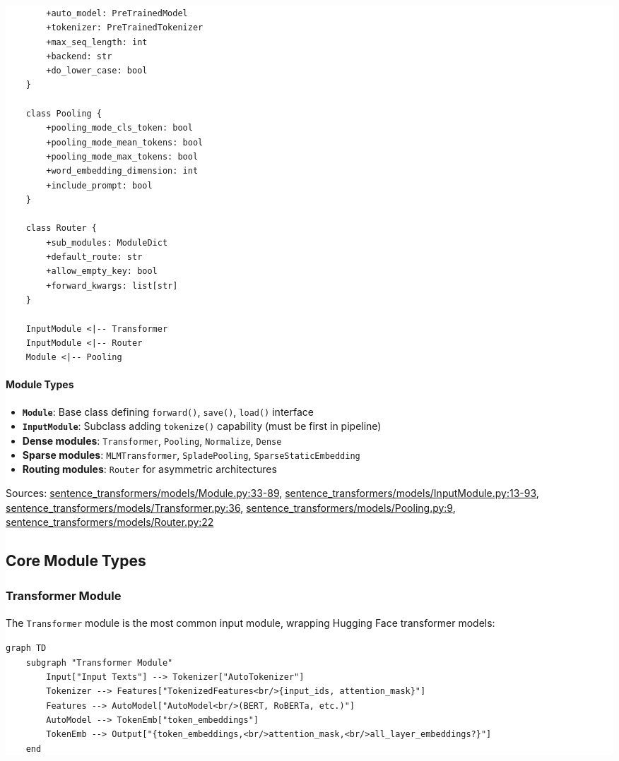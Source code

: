 ```mermaid
        +auto_model: PreTrainedModel
        +tokenizer: PreTrainedTokenizer
        +max_seq_length: int
        +backend: str
        +do_lower_case: bool
    }
    
    class Pooling {
        +pooling_mode_cls_token: bool
        +pooling_mode_mean_tokens: bool
        +pooling_mode_max_tokens: bool
        +word_embedding_dimension: int
        +include_prompt: bool
    }
    
    class Router {
        +sub_modules: ModuleDict
        +default_route: str
        +allow_empty_key: bool
        +forward_kwargs: list[str]
    }
    
    InputModule <|-- Transformer
    InputModule <|-- Router
    Module <|-- Pooling
```

#### Module Types

- **`Module`**: Base class defining `forward()`, `save()`, `load()` interface
- **`InputModule`**: Subclass adding `tokenize()` capability (must be first in pipeline)
- **Dense modules**: `Transformer`, `Pooling`, `Normalize`, `Dense` 
- **Sparse modules**: `MLMTransformer`, `SpladePooling`, `SparseStaticEmbedding`
- **Routing modules**: `Router` for asymmetric architectures

Sources: [sentence_transformers/models/Module.py:33-89](), [sentence_transformers/models/InputModule.py:13-93](), [sentence_transformers/models/Transformer.py:36](), [sentence_transformers/models/Pooling.py:9](), [sentence_transformers/models/Router.py:22]()

## Core Module Types

### Transformer Module

The `Transformer` module is the most common input module, wrapping Hugging Face transformer models:

```mermaid
graph TD
    subgraph "Transformer Module"
        Input["Input Texts"] --> Tokenizer["AutoTokenizer"]
        Tokenizer --> Features["TokenizedFeatures<br/>{input_ids, attention_mask}"]
        Features --> AutoModel["AutoModel<br/>(BERT, RoBERTa, etc.)"]
        AutoModel --> TokenEmb["token_embeddings"]
        TokenEmb --> Output["{token_embeddings,<br/>attention_mask,<br/>all_layer_embeddings?}"]
    end
```
